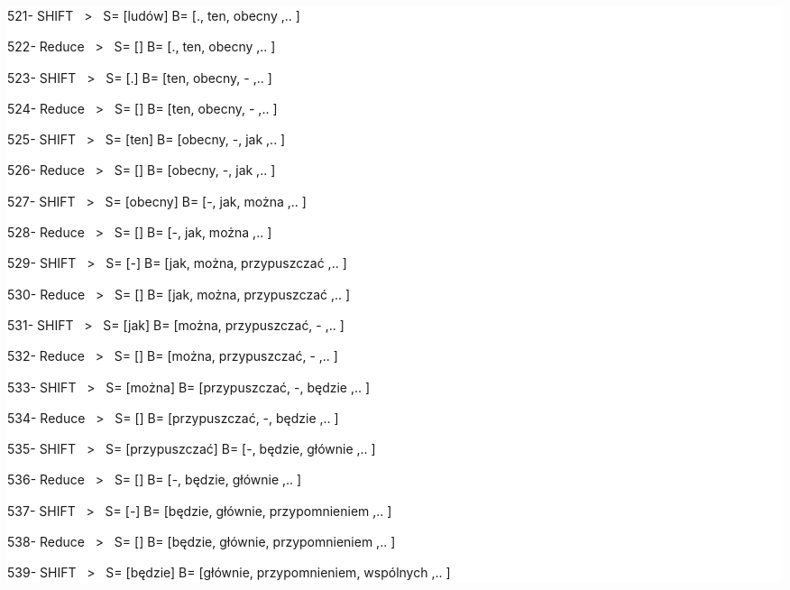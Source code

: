 

521- SHIFT&nbsp;&nbsp;&nbsp;>&nbsp;&nbsp;&nbsp;S= [ludów]   B= [., ten, obecny ,.. ]



522- Reduce&nbsp;&nbsp;&nbsp;>&nbsp;&nbsp;&nbsp;S= []   B= [., ten, obecny ,.. ]



523- SHIFT&nbsp;&nbsp;&nbsp;>&nbsp;&nbsp;&nbsp;S= [.]   B= [ten, obecny, - ,.. ]



524- Reduce&nbsp;&nbsp;&nbsp;>&nbsp;&nbsp;&nbsp;S= []   B= [ten, obecny, - ,.. ]



525- SHIFT&nbsp;&nbsp;&nbsp;>&nbsp;&nbsp;&nbsp;S= [ten]   B= [obecny, -, jak ,.. ]



526- Reduce&nbsp;&nbsp;&nbsp;>&nbsp;&nbsp;&nbsp;S= []   B= [obecny, -, jak ,.. ]



527- SHIFT&nbsp;&nbsp;&nbsp;>&nbsp;&nbsp;&nbsp;S= [obecny]   B= [-, jak, można ,.. ]



528- Reduce&nbsp;&nbsp;&nbsp;>&nbsp;&nbsp;&nbsp;S= []   B= [-, jak, można ,.. ]



529- SHIFT&nbsp;&nbsp;&nbsp;>&nbsp;&nbsp;&nbsp;S= [-]   B= [jak, można, przypuszczać ,.. ]



530- Reduce&nbsp;&nbsp;&nbsp;>&nbsp;&nbsp;&nbsp;S= []   B= [jak, można, przypuszczać ,.. ]



531- SHIFT&nbsp;&nbsp;&nbsp;>&nbsp;&nbsp;&nbsp;S= [jak]   B= [można, przypuszczać, - ,.. ]



532- Reduce&nbsp;&nbsp;&nbsp;>&nbsp;&nbsp;&nbsp;S= []   B= [można, przypuszczać, - ,.. ]



533- SHIFT&nbsp;&nbsp;&nbsp;>&nbsp;&nbsp;&nbsp;S= [można]   B= [przypuszczać, -, będzie ,.. ]



534- Reduce&nbsp;&nbsp;&nbsp;>&nbsp;&nbsp;&nbsp;S= []   B= [przypuszczać, -, będzie ,.. ]



535- SHIFT&nbsp;&nbsp;&nbsp;>&nbsp;&nbsp;&nbsp;S= [przypuszczać]   B= [-, będzie, głównie ,.. ]



536- Reduce&nbsp;&nbsp;&nbsp;>&nbsp;&nbsp;&nbsp;S= []   B= [-, będzie, głównie ,.. ]



537- SHIFT&nbsp;&nbsp;&nbsp;>&nbsp;&nbsp;&nbsp;S= [-]   B= [będzie, głównie, przypomnieniem ,.. ]



538- Reduce&nbsp;&nbsp;&nbsp;>&nbsp;&nbsp;&nbsp;S= []   B= [będzie, głównie, przypomnieniem ,.. ]



539- SHIFT&nbsp;&nbsp;&nbsp;>&nbsp;&nbsp;&nbsp;S= [będzie]   B= [głównie, przypomnieniem, wspólnych ,.. ]

